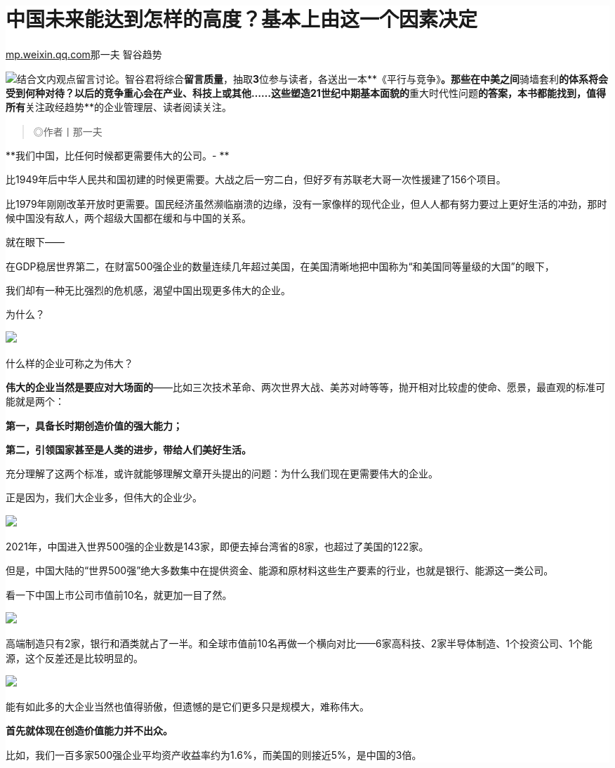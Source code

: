 # 中国未来能达到怎样的高度？基本上由这一个因素决定

[mp.weixin.qq.com](http://mp.weixin.qq.com/s?__biz=MzA5ODA5MzgwNw==&mid=2650046482&idx=1&sn=380fc7a31cc0aa74323806261aef5b28&chksm=8896ff92bfe1768417e47afe2e5bd837c18f8e8c4102a190fe5bdafe75167a18e57565b0199f&mpshare=1&scene=1&srcid=0103vZttQ7mAZRl2jx46FeuE&sharer_sharetime=1641192838460&sharer_shareid=b7c991d3cd23094f535ad602a652c37b#rd)那一夫 智谷趋势

 ![](https://image.cubox.pro/article/2021100117074951257/33255.jpg)结合文内观点留言讨论。智谷君将综合**留言质量**，抽取**3**位参与读者，各送出一本**《平行与竞争》**。那些在中美之间**骑墙套利**的体系将会受到何种对待？以后的竞争重心会在产业、科技上或其他……这些塑造21世纪中期基本面貌的**重大时代性问题**的答案，本书都能找到，值得所有**关注政经趋势**的企业管理层、读者阅读关注。

> ◎作者丨那一夫

**我们中国，比任何时候都更需要伟大的公司。-
**

比1949年后中华人民共和国初建的时候更需要。大战之后一穷二白，但好歹有苏联老大哥一次性援建了156个项目。

比1979年刚刚改革开放时更需要。国民经济虽然濒临崩溃的边缘，没有一家像样的现代企业，但人人都有努力要过上更好生活的冲劲，那时候中国没有敌人，两个超级大国都在缓和与中国的关系。

就在眼下——

在GDP稳居世界第二，在财富500强企业的数量连续几年超过美国，在美国清晰地把中国称为“和美国同等量级的大国”的眼下，

我们却有一种无比强烈的危机感，渴望中国出现更多伟大的企业。

为什么？

![](https://cubox.pro/c/filters:no_upscale()?imageUrl=https%3A%2F%2Fmmbiz.qpic.cn%2Fmmbiz_png%2FT9UUVIKQ6EwfjvegXicJF9odgp6JzUsvKaSicIKzJ9u4vzLibEfAOaSrrawn7BlzrQou0MUt08Md1WKjGs3AXpj9w%2F640%3Fwx_fmt%3Dpng)

什么样的企业可称之为伟大？

**伟大的企业当然是要应对大场面的**——比如三次技术革命、两次世界大战、美苏对峙等等，抛开相对比较虚的使命、愿景，最直观的标准可能就是两个：

**第一，具备长时期创造价值的强大能力；**

**第二，引领国家甚至是人类的进步，带给人们美好生活。**

充分理解了这两个标准，或许就能够理解文章开头提出的问题：为什么我们现在更需要伟大的企业。

正是因为，我们大企业多，但伟大的企业少。

![](https://cubox.pro/c/filters:no_upscale()?imageUrl=https%3A%2F%2Fmmbiz.qpic.cn%2Fmmbiz_jpg%2FT9UUVIKQ6EwG3bObia6Xc50LQXrtHStVhkD7Y1g9osNOQN2B2ic8mgpwRHjUAdOrrb5nbBHp7DSAo66sOkfkLlOA%2F640%3Fwx_fmt%3Djpeg)

2021年，中国进入世界500强的企业数是143家，即便去掉台湾省的8家，也超过了美国的122家。

但是，中国大陆的“世界500强”绝大多数集中在提供资金、能源和原材料这些生产要素的行业，也就是银行、能源这一类公司。

看一下中国上市公司市值前10名，就更加一目了然。

![](https://cubox.pro/c/filters:no_upscale()?imageUrl=https%3A%2F%2Fmmbiz.qpic.cn%2Fmmbiz_jpg%2FT9UUVIKQ6EwG3bObia6Xc50LQXrtHStVh47EfvxUltBOgVJMDupjaHyk3x7p5iawjyZuETIicLyEiaX3hU1nEbOXqg%2F640%3Fwx_fmt%3Djpeg)

高端制造只有2家，银行和酒类就占了一半。和全球市值前10名再做一个横向对比——6家高科技、2家半导体制造、1个投资公司、1个能源，这个反差还是比较明显的。

![](https://cubox.pro/c/filters:no_upscale()?imageUrl=https%3A%2F%2Fmmbiz.qpic.cn%2Fmmbiz_jpg%2FT9UUVIKQ6EwG3bObia6Xc50LQXrtHStVhEImbYCynIXGFr2SYicYaf0er8xpt4xQ3msPialwCrwj4zU8jNd5zv1ww%2F640%3Fwx_fmt%3Djpeg)

能有如此多的大企业当然也值得骄傲，但遗憾的是它们更多只是规模大，难称伟大。

**首先就体现在创造价值能力并不出众。**

比如，我们一百多家500强企业平均资产收益率约为1.6%，而美国的则接近5%，是中国的3倍。
